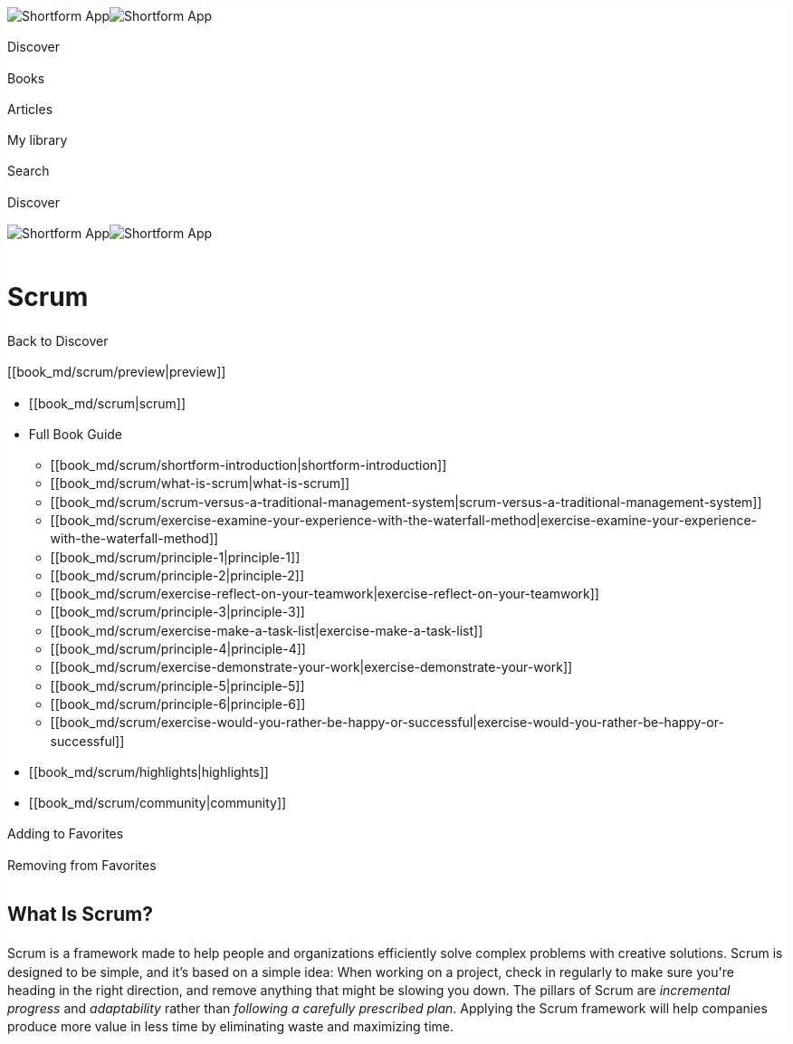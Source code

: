 ![Shortform App](/img/logo.36a2399e.svg)![Shortform App](/img/logo-dark.70c1b072.svg)

Discover

Books

Articles

My library

Search

Discover

![Shortform App](/img/logo.36a2399e.svg)![Shortform App](/img/logo-dark.70c1b072.svg)

# Scrum

Back to Discover

[[book_md/scrum/preview|preview]]

  * [[book_md/scrum|scrum]]
  * Full Book Guide

    * [[book_md/scrum/shortform-introduction|shortform-introduction]]
    * [[book_md/scrum/what-is-scrum|what-is-scrum]]
    * [[book_md/scrum/scrum-versus-a-traditional-management-system|scrum-versus-a-traditional-management-system]]
    * [[book_md/scrum/exercise-examine-your-experience-with-the-waterfall-method|exercise-examine-your-experience-with-the-waterfall-method]]
    * [[book_md/scrum/principle-1|principle-1]]
    * [[book_md/scrum/principle-2|principle-2]]
    * [[book_md/scrum/exercise-reflect-on-your-teamwork|exercise-reflect-on-your-teamwork]]
    * [[book_md/scrum/principle-3|principle-3]]
    * [[book_md/scrum/exercise-make-a-task-list|exercise-make-a-task-list]]
    * [[book_md/scrum/principle-4|principle-4]]
    * [[book_md/scrum/exercise-demonstrate-your-work|exercise-demonstrate-your-work]]
    * [[book_md/scrum/principle-5|principle-5]]
    * [[book_md/scrum/principle-6|principle-6]]
    * [[book_md/scrum/exercise-would-you-rather-be-happy-or-successful|exercise-would-you-rather-be-happy-or-successful]]
  * [[book_md/scrum/highlights|highlights]]
  * [[book_md/scrum/community|community]]



Adding to Favorites 

Removing from Favorites 

## What Is Scrum?

Scrum is a framework made to help people and organizations efficiently solve complex problems with creative solutions. Scrum is designed to be simple, and it’s based on a simple idea: When working on a project, check in regularly to make sure you're heading in the right direction, and remove anything that might be slowing you down. The pillars of Scrum are _incremental progress_ and _adaptability_ rather than _following a carefully prescribed plan_. Applying the Scrum framework will help companies produce more value in less time by eliminating waste and maximizing time.
